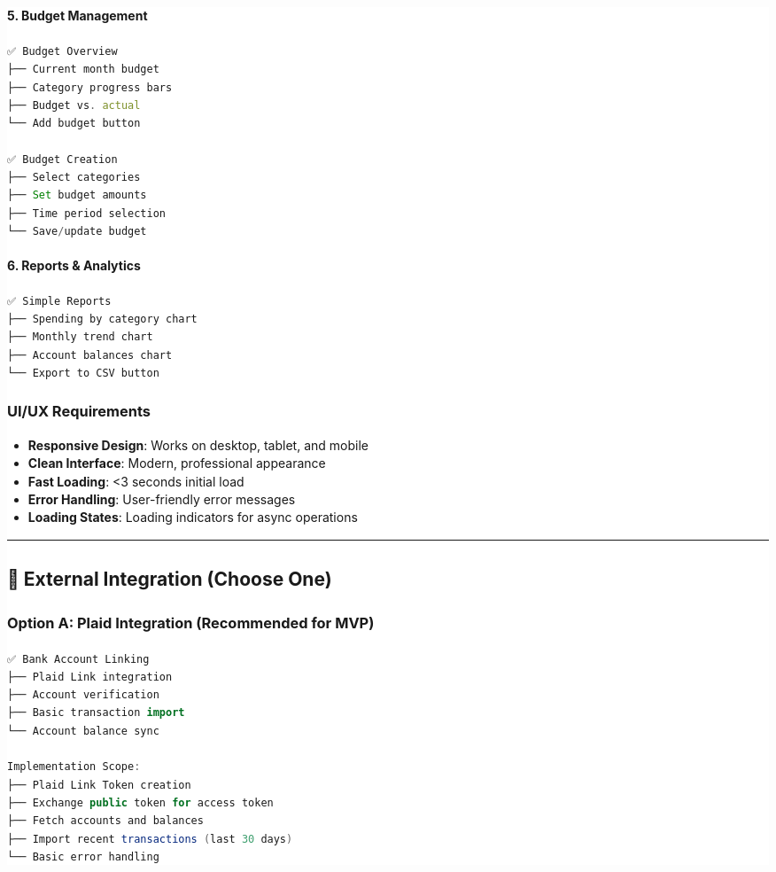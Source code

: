 #### 5. Budget Management
```javascript
✅ Budget Overview
├── Current month budget
├── Category progress bars
├── Budget vs. actual
└── Add budget button

✅ Budget Creation
├── Select categories
├── Set budget amounts
├── Time period selection
└── Save/update budget
```

#### 6. Reports & Analytics
```javascript
✅ Simple Reports
├── Spending by category chart
├── Monthly trend chart
├── Account balances chart
└── Export to CSV button
```

### **UI/UX Requirements**
- **Responsive Design**: Works on desktop, tablet, and mobile
- **Clean Interface**: Modern, professional appearance
- **Fast Loading**: <3 seconds initial load
- **Error Handling**: User-friendly error messages
- **Loading States**: Loading indicators for async operations

---

## 🔌 External Integration (Choose One)

### **Option A: Plaid Integration (Recommended for MVP)**
```java
✅ Bank Account Linking
├── Plaid Link integration
├── Account verification
├── Basic transaction import
└── Account balance sync

Implementation Scope:
├── Plaid Link Token creation
├── Exchange public token for access token
├── Fetch accounts and balances
├── Import recent transactions (last 30 days)
└── Basic error handling
```
